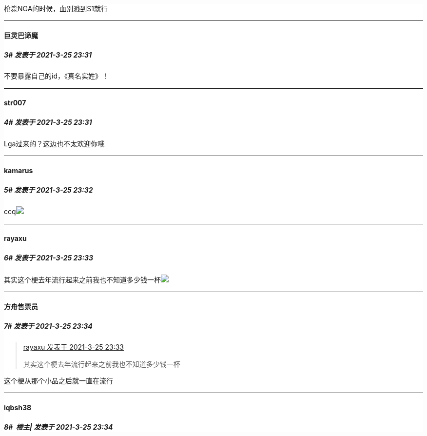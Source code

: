 
枪毙NGA的时候，血别溅到S1就行


-----

####  巨灵巴谛魔  
##### 3#       发表于 2021-3-25 23:31


不要暴露自己的id，《真名实姓》！


-----

####  str007  
##### 4#       发表于 2021-3-25 23:31


Lga过来的？这边也不太欢迎你哦


-----

####  kamarus  
##### 5#       发表于 2021-3-25 23:32


ccq<img src="https://static.saraba1st.com/image/smiley/face2017/037.png" referrerpolicy="no-referrer">


-----

####  rayaxu  
##### 6#       发表于 2021-3-25 23:33


其实这个梗去年流行起来之前我也不知道多少钱一杯<img src="https://static.saraba1st.com/image/smiley/face2017/067.png" referrerpolicy="no-referrer">


-----

####  方舟售票员  
##### 7#       发表于 2021-3-25 23:34


<blockquote><a href="httphttps://bbs.saraba1st.com/2b/forum.php?mod=redirect&amp;goto=findpost&amp;pid=50734792&amp;ptid=1995032" target="_blank">rayaxu 发表于 2021-3-25 23:33</a>

其实这个梗去年流行起来之前我也不知道多少钱一杯</blockquote>
这个梗从那个小品之后就一直在流行


-----

####  iqbsh38  
##### 8#         楼主| 发表于 2021-3-25 23:34
